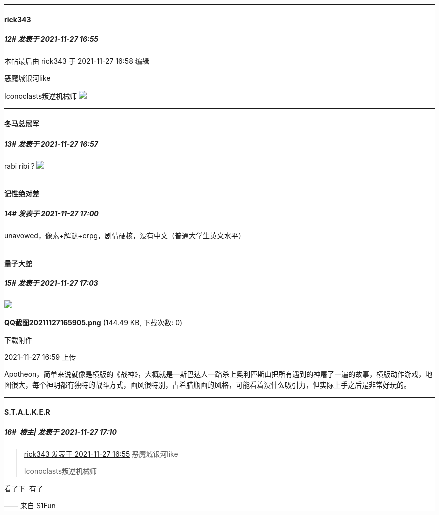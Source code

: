 *****

####  rick343  
##### 12#       发表于 2021-11-27 16:55

 本帖最后由 rick343 于 2021-11-27 16:58 编辑 

恶魔城银河like

Iconoclasts叛逆机械师
<img src="https://img01.vgtime.com/game/cover/2018/11/07/181107140539404.jpg" referrerpolicy="no-referrer">

*****

####  冬马总冠军  
##### 13#       发表于 2021-11-27 16:57

rabi ribi？<img src="https://static.saraba1st.com/image/smiley/face2017/067.png" referrerpolicy="no-referrer">

*****

####  记性绝对差  
##### 14#       发表于 2021-11-27 17:00

unavowed，像素+解谜+crpg，剧情硬核，没有中文（普通大学生英文水平）

*****

####  量子大蛇  
##### 15#       发表于 2021-11-27 17:03

<img src="https://img.saraba1st.com/forum/202111/27/165927x7hf4z6778v6kzj6.png" referrerpolicy="no-referrer">

<strong>QQ截图20211127165905.png</strong> (144.49 KB, 下载次数: 0)

下载附件

2021-11-27 16:59 上传

Apotheon，简单来说就像是横版的《战神》，大概就是一斯巴达人一路杀上奥利匹斯山把所有遇到的神屠了一遍的故事，横版动作游戏，地图很大，每个神明都有独特的战斗方式，画风很特别，古希腊瓶画的风格，可能看着没什么吸引力，但实际上手之后是非常好玩的。

*****

####  S.T.A.L.K.E.R  
##### 16#         楼主| 发表于 2021-11-27 17:10

<blockquote><a href="httphttps://bbs.saraba1st.com/2b/forum.php?mod=redirect&amp;goto=findpost&amp;pid=53723033&amp;ptid=2039652" target="_blank">rick343 发表于 2021-11-27 16:55</a>
恶魔城银河like

Iconoclasts叛逆机械师</blockquote>
看了下  有了 

—— 来自 [S1Fun](https://s1fun.koalcat.com)
